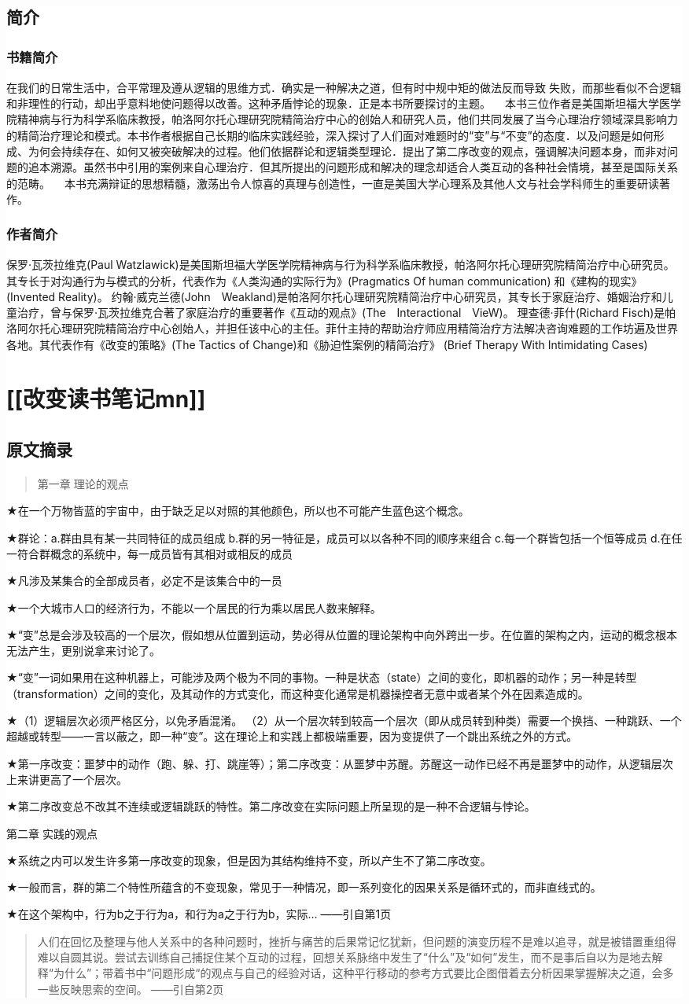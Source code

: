## 简介
### 书籍简介

在我们的日常生活中，合平常理及遵从逻辑的思维方式．确实是一种解决之道，但有时中规中矩的做法反而导致 失败，而那些看似不合逻辑和非理性的行动，却出乎意料地使问题得以改善。这种矛盾悖论的现象．正是本书所要探讨的主题。 　本书三位作者是美国斯坦福大学医学院精神病与行为科学系临床教授，帕洛阿尔托心理研究院精简治疗中心的创始人和研究人员，他们共同发展了当今心理治疗领域深具影响力的精简治疗理论和模式。本书作者根据自己长期的临床实践经验，深入探讨了人们面对难题时的“变”与“不变”的态度．以及问题是如何形成、为何会持续存在、如何又被突破解决的过程。他们依据群论和逻辑类型理论．提出了第二序改变的观点，强调解决问题本身，而非对问题的追本溯源。虽然书中引用的案例来自心理治疗．但其所提出的问题形成和解决的理念却适合人类互动的各种社会情境，甚至是国际关系的范畴。 　本书充满辩证的思想精髓，激荡出令人惊喜的真理与创造性，一直是美国大学心理系及其他人文与社会学科师生的重要研读著作。


### 作者简介

保罗·瓦茨拉维克(Paul Watzlawick)是美国斯坦福大学医学院精神病与行为科学系临床教授，帕洛阿尔托心理研究院精简治疗中心研究员。其专长于对沟通行为与模式的分析，代表作为《人类沟通的实际行为》(Pragmatics Of human communication) 和《建构的现实》(Invented Reality)。
约翰·威克兰德(John　Weakland)是帕洛阿尔托心理研究院精简治疗中心研究员，其专长于家庭治疗、婚姻治疗和儿童治疗，曾与保罗·瓦茨拉维克合著了家庭治疗的重要著作《互动的观点》(The　Interactional　VieW)。
理查德·菲什(Richard Fisch)是帕洛阿尔托心理研究院精简治疗中心创始人，并担任该中心的主任。菲什主持的帮助治疗师应用精简治疗方法解决咨询难题的工作坊遍及世界各地。其代表作有《改变的策略》(The Tactics of Change)和《胁迫性案例的精简治疗》 (Brief Therapy With Intimidating Cases)

# [[改变读书笔记mn]]


## 原文摘录
> 第一章	理论的观点

★在一个万物皆蓝的宇宙中，由于缺乏足以对照的其他颜色，所以也不可能产生蓝色这个概念。

★群论：a.群由具有某一共同特征的成员组成 b.群的另一特征是，成员可以以各种不同的顺序来组合 c.每一个群皆包括一个恒等成员 d.在任一符合群概念的系统中，每一成员皆有其相对或相反的成员


★凡涉及某集合的全部成员者，必定不是该集合中的一员

★一个大城市人口的经济行为，不能以一个居民的行为乘以居民人数来解释。

★“变”总是会涉及较高的一个层次，假如想从位置到运动，势必得从位置的理论架构中向外跨出一步。在位置的架构之内，运动的概念根本无法产生，更别说拿来讨论了。

★“变”一词如果用在这种机器上，可能涉及两个极为不同的事物。一种是状态（state）之间的变化，即机器的动作；另一种是转型（transformation）之间的变化，及其动作的方式变化，而这种变化通常是机器操控者无意中或者某个外在因素造成的。

★（1）逻辑层次必须严格区分，以免矛盾混淆。 （2）从一个层次转到较高一个层次（即从成员转到种类）需要一个换挡、一种跳跃、一个超越或转型——一言以蔽之，即一种“变”。这在理论上和实践上都极端重要，因为变提供了一个跳出系统之外的方式。

★第一序改变：噩梦中的动作（跑、躲、打、跳崖等）；第二序改变：从噩梦中苏醒。苏醒这一动作已经不再是噩梦中的动作，从逻辑层次上来讲更高了一个层次。

★第二序改变总不改其不连续或逻辑跳跃的特性。第二序改变在实际问题上所呈现的是一种不合逻辑与悖论。

第二章 实践的观点

★系统之内可以发生许多第一序改变的现象，但是因为其结构维持不变，所以产生不了第二序改变。

★一般而言，群的第二个特性所蕴含的不变现象，常见于一种情况，即一系列变化的因果关系是循环式的，而非直线式的。

★在这个架构中，行为b之于行为a，和行为a之于行为b，实际...
——引自第1页
  
> 人们在回忆及整理与他人关系中的各种问题时，挫折与痛苦的后果常记忆犹新，但问题的演变历程不是难以追寻，就是被错置重组得难以自圆其说。尝试去训练自己捕捉住某个互动的过程，回想关系脉络中发生了“什么”及“如何”发生，而不是事后自以为是地去解释“为什么”；带着书中“问题形成“的观点与自己的经验对话，这种平行移动的参考方式要比企图借着去分析因果掌握解决之道，会多一些反映思索的空间。
——引自第2页
